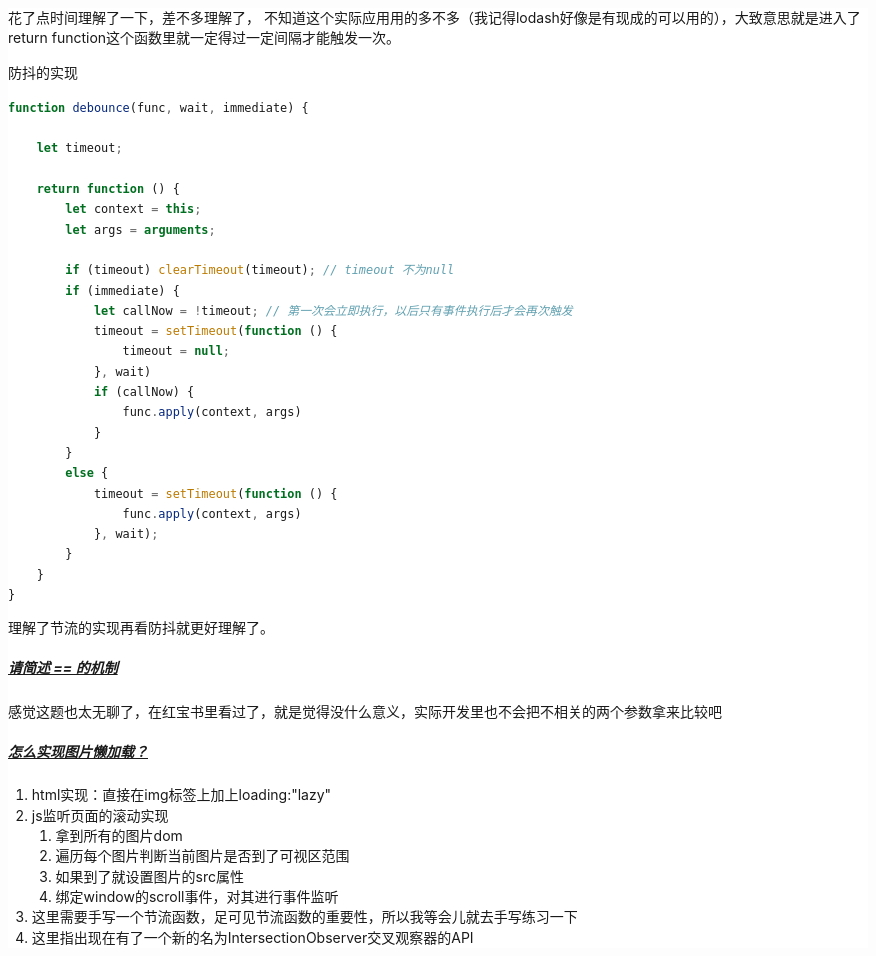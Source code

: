 花了点时间理解了一下，差不多理解了， 不知道这个实际应用用的多不多（我记得lodash好像是有现成的可以用的），大致意思就是进入了return function这个函数里就一定得过一定间隔才能触发一次。

防抖的实现

~~~javascript
function debounce(func, wait, immediate) {

    let timeout;

    return function () {
        let context = this;
        let args = arguments;

        if (timeout) clearTimeout(timeout); // timeout 不为null
        if (immediate) {
            let callNow = !timeout; // 第一次会立即执行，以后只有事件执行后才会再次触发
            timeout = setTimeout(function () {
                timeout = null;
            }, wait)
            if (callNow) {
                func.apply(context, args)
            }
        }
        else {
            timeout = setTimeout(function () {
                func.apply(context, args)
            }, wait);
        }
    }
}
~~~

理解了节流的实现再看防抖就更好理解了。

##### [请简述 == 的机制](https://fe.ecool.fun/topic/be6f7f8b-d386-4f99-a0bc-f9b5a0512f99?orderBy=updateTime&order=desc&tagId=10)

​		感觉这题也太无聊了，在红宝书里看过了，就是觉得没什么意义，实际开发里也不会把不相关的两个参数拿来比较吧

##### [怎么实现图片懒加载？](https://fe.ecool.fun/topic/d3f21598-edfa-48f4-b2d3-d0c19d754b10?orderBy=updateTime&order=desc&tagId=10)

1. html实现：直接在img标签上加上loading:"lazy"
2. js监听页面的滚动实现
   1. 拿到所有的图片dom
   2. 遍历每个图片判断当前图片是否到了可视区范围
   3. 如果到了就设置图片的src属性
   4. 绑定window的scroll事件，对其进行事件监听
3. 这里需要手写一个节流函数，足可见节流函数的重要性，所以我等会儿就去手写练习一下
4. 这里指出现在有了一个新的名为IntersectionObserver交叉观察器的API
